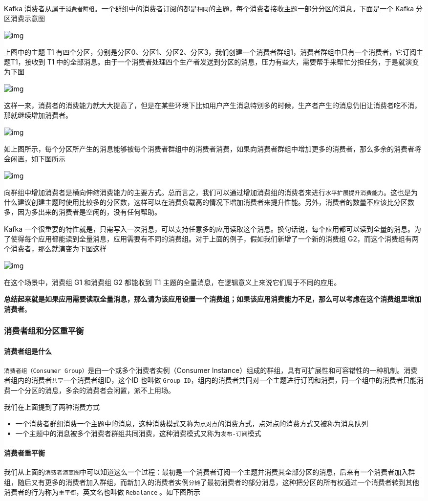 Kafka 消费者从属于`消费者群组`。一个群组中的消费者订阅的都是`相同`的主题，每个消费者接收主题一部分分区的消息。下面是一个 Kafka 分区消费示意图



![img](https://gitee.com/MysticalYu/pic/raw/master/202011/15.png)



上图中的主题 T1 有四个分区，分别是分区0、分区1、分区2、分区3，我们创建一个消费者群组1，消费者群组中只有一个消费者，它订阅主题T1，接收到 T1 中的全部消息。由于一个消费者处理四个生产者发送到分区的消息，压力有些大，需要帮手来帮忙分担任务，于是就演变为下图



![img](https://gitee.com/MysticalYu/pic/raw/master/202011/16.png)



这样一来，消费者的消费能力就大大提高了，但是在某些环境下比如用户产生消息特别多的时候，生产者产生的消息仍旧让消费者吃不消，那就继续增加消费者。



![img](https://gitee.com/MysticalYu/pic/raw/master/202011/17.png)



如上图所示，每个分区所产生的消息能够被每个消费者群组中的消费者消费，如果向消费者群组中增加更多的消费者，那么多余的消费者将会闲置，如下图所示



![img](https://gitee.com/MysticalYu/pic/raw/master/202011/19.png)



向群组中增加消费者是横向伸缩消费能力的主要方式。总而言之，我们可以通过增加消费组的消费者来进行`水平扩展提升消费能力`。这也是为什么建议创建主题时使用比较多的分区数，这样可以在消费负载高的情况下增加消费者来提升性能。另外，消费者的数量不应该比分区数多，因为多出来的消费者是空闲的，没有任何帮助。

Kafka 一个很重要的特性就是，只需写入一次消息，可以支持任意多的应用读取这个消息。换句话说，每个应用都可以读到全量的消息。为了使得每个应用都能读到全量消息，应用需要有不同的消费组。对于上面的例子，假如我们新增了一个新的消费组 G2，而这个消费组有两个消费者，那么就演变为下图这样



![img](https://gitee.com/MysticalYu/pic/raw/master/202011/20.png)



在这个场景中，消费组 G1 和消费组 G2 都能收到 T1 主题的全量消息，在逻辑意义上来说它们属于不同的应用。

**总结起来就是如果应用需要读取全量消息，那么请为该应用设置一个消费组；如果该应用消费能力不足，那么可以考虑在这个消费组里增加消费者**。

### 消费者组和分区重平衡

#### 消费者组是什么

`消费者组（Consumer Group）`是由一个或多个消费者实例（Consumer Instance）组成的群组，具有可扩展性和可容错性的一种机制。消费者组内的消费者`共享`一个消费者组ID，这个ID 也叫做 `Group ID`，组内的消费者共同对一个主题进行订阅和消费，同一个组中的消费者只能消费一个分区的消息，多余的消费者会闲置，派不上用场。

我们在上面提到了两种消费方式

- 一个消费者群组消费一个主题中的消息，这种消费模式又称为`点对点`的消费方式，点对点的消费方式又被称为消息队列
- 一个主题中的消息被多个消费者群组共同消费，这种消费模式又称为`发布-订阅`模式

#### 消费者重平衡

我们从上面的`消费者演变图`中可以知道这么一个过程：最初是一个消费者订阅一个主题并消费其全部分区的消息，后来有一个消费者加入群组，随后又有更多的消费者加入群组，而新加入的消费者实例`分摊`了最初消费者的部分消息，这种把分区的所有权通过一个消费者转到其他消费者的行为称为`重平衡`，英文名也叫做 `Rebalance` 。如下图所示
